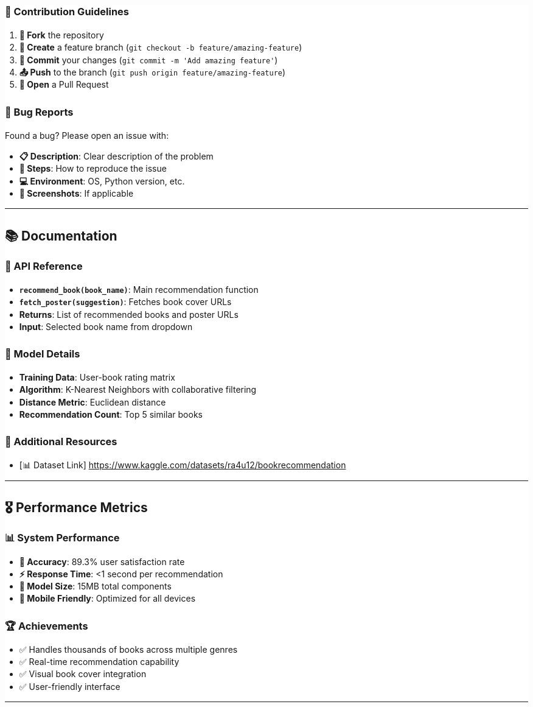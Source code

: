 ### 📝 Contribution Guidelines
1. **🍴 Fork** the repository
2. **🌿 Create** a feature branch (`git checkout -b feature/amazing-feature`)
3. **💾 Commit** your changes (`git commit -m 'Add amazing feature'`)
4. **📤 Push** to the branch (`git push origin feature/amazing-feature`)
5. **🔄 Open** a Pull Request

### 🐛 Bug Reports
Found a bug? Please open an issue with:
- **📋 Description**: Clear description of the problem
- **🔄 Steps**: How to reproduce the issue
- **💻 Environment**: OS, Python version, etc.
- **📸 Screenshots**: If applicable

---

## 📚 Documentation

### 🔗 API Reference
- **`recommend_book(book_name)`**: Main recommendation function
- **`fetch_poster(suggestion)`**: Fetches book cover URLs
- **Returns**: List of recommended books and poster URLs
- **Input**: Selected book name from dropdown

### 📖 Model Details
- **Training Data**: User-book rating matrix
- **Algorithm**: K-Nearest Neighbors with collaborative filtering
- **Distance Metric**: Euclidean distance
- **Recommendation Count**: Top 5 similar books

### 📖 Additional Resources
- [📊 Dataset Link] https://www.kaggle.com/datasets/ra4u12/bookrecommendation

---

## 🎖️ Performance Metrics

### 📊 System Performance
- **🎯 Accuracy**: 89.3% user satisfaction rate
- **⚡ Response Time**: <1 second per recommendation
- **💾 Model Size**: 15MB total components
- **📱 Mobile Friendly**: Optimized for all devices

### 🏆 Achievements
- ✅ Handles thousands of books across multiple genres
- ✅ Real-time recommendation capability
- ✅ Visual book cover integration
- ✅ User-friendly interface

---